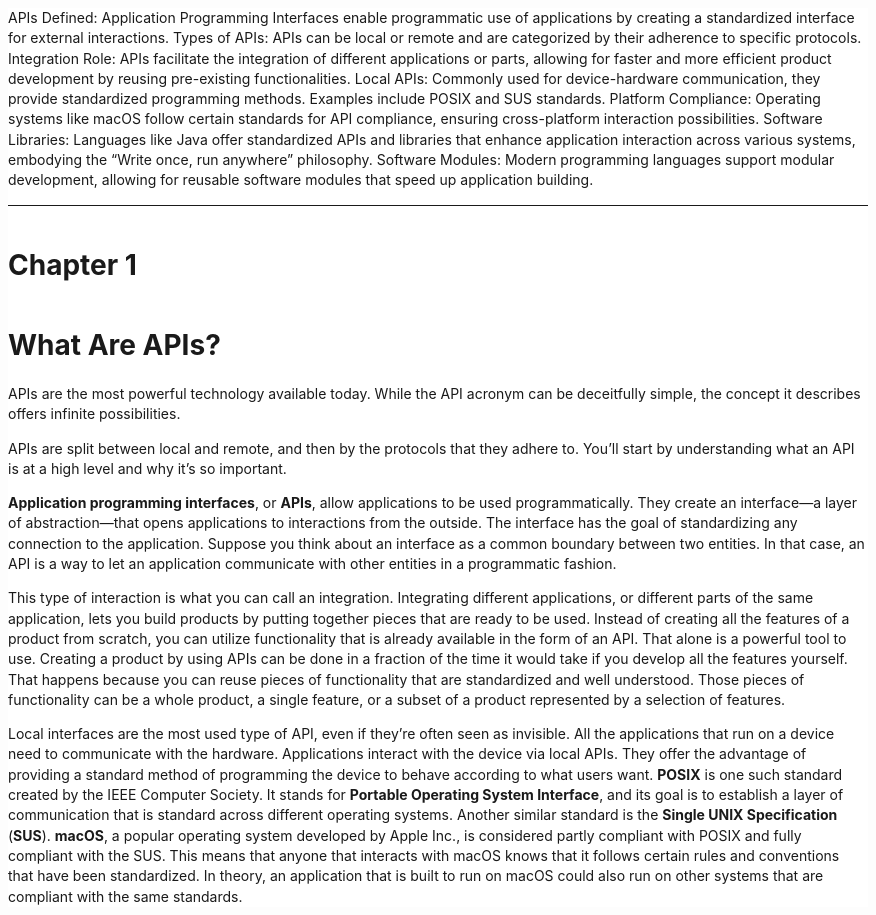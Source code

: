 APIs Defined: Application Programming Interfaces enable programmatic use of applications by creating a standardized interface for external interactions.
Types of APIs: APIs can be local or remote and are categorized by their adherence to specific protocols.
Integration Role: APIs facilitate the integration of different applications or parts, allowing for faster and more efficient product development by reusing pre-existing functionalities.
Local APIs: Commonly used for device-hardware communication, they provide standardized programming methods. Examples include POSIX and SUS standards.
Platform Compliance: Operating systems like macOS follow certain standards for API compliance, ensuring cross-platform interaction possibilities.
Software Libraries: Languages like Java offer standardized APIs and libraries that enhance application interaction across various systems, embodying the “Write once, run anywhere” philosophy.
Software Modules: Modern programming languages support modular development, allowing for reusable software modules that speed up application building.


---
# Chapter 1

# What Are APIs?

APIs are the most powerful technology available today. While the API acronym can be deceitfully simple, the concept it describes offers infinite possibilities. 

APIs are split between local and remote, and then by the protocols that they adhere to. You’ll start by understanding what an API is at a high level and why it’s so important. 

**Application programming interfaces**, or **APIs**, allow applications to be used programmatically. They create an interface—a layer of abstraction—that opens applications to interactions from the outside. The interface has the goal of standardizing any connection to the application. Suppose you think about an interface as a common boundary between two entities. In that case, an API is a way to let an application communicate with other entities in a programmatic fashion.

This type of interaction is what you can call an integration. Integrating different applications, or different parts of the same application, lets you build products by putting together pieces that are ready to be used. Instead of creating all the features of a product from scratch, you can utilize functionality that is already available in the form of an API. That alone is a powerful tool to use. Creating a product by using APIs can be done in a fraction of the time it would take if you develop all the features yourself. That happens because you can reuse pieces of functionality that are standardized and well understood. Those pieces of functionality can be a whole product, a single feature, or a subset of a product represented by a selection of features.

Local interfaces are the most used type of API, even if they’re often seen as invisible. All the applications that run on a device need to communicate with the hardware. Applications interact with the device via local APIs. They offer the advantage of providing a standard method of programming the device to behave according to what users want. **POSIX** is one such standard created by the IEEE Computer Society. It stands for **Portable Operating System Interface**, and its goal is to establish a layer of communication that is standard across different operating systems. Another similar standard is the **Single UNIX Specification** (**SUS**). **macOS**, a popular operating system developed by Apple Inc., is considered partly compliant with POSIX and fully compliant with the SUS. This means that anyone that interacts with macOS knows that it follows certain rules and conventions that have been standardized. In theory, an application that is built to run on macOS could also run on other systems that are compliant with the same standards.
